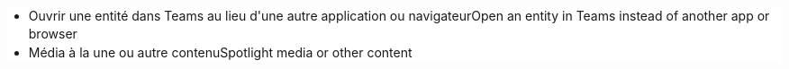 * <span data-ttu-id="4bbc9-217">Ouvrir une entité dans Teams au lieu d'une autre application ou navigateur</span><span class="sxs-lookup"><span data-stu-id="4bbc9-217">Open an entity in Teams instead of another app or browser</span></span>
* <span data-ttu-id="4bbc9-218">Média à la une ou autre contenu</span><span class="sxs-lookup"><span data-stu-id="4bbc9-218">Spotlight media or other content</span></span>
